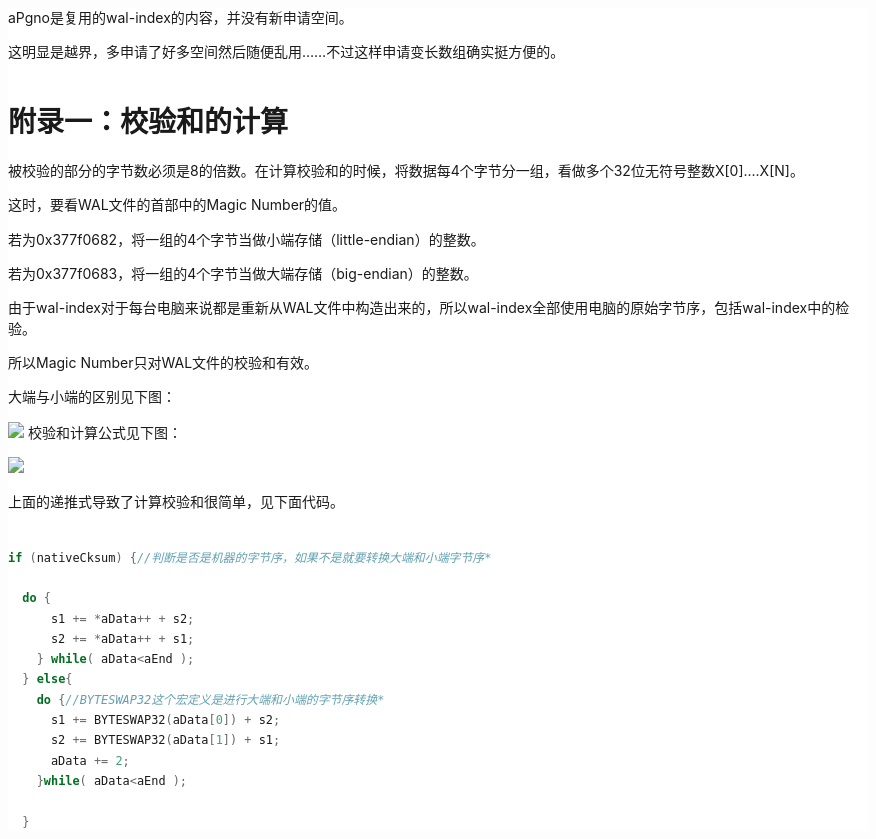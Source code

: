 
aPgno是复用的wal-index的内容，并没有新申请空间。



这明显是越界，多申请了好多空间然后随便乱用……不过这样申请变长数组确实挺方便的。



# 附录一：校验和的计算

被校验的部分的字节数必须是8的倍数。在计算校验和的时候，将数据每4个字节分一组，看做多个32位无符号整数X[0]....X[N]。



这时，要看WAL文件的首部中的Magic Number的值。



若为0x377f0682，将一组的4个字节当做小端存储（little-endian）的整数。



若为0x377f0683，将一组的4个字节当做大端存储（big-endian）的整数。



由于wal-index对于每台电脑来说都是重新从WAL文件中构造出来的，所以wal-index全部使用电脑的原始字节序，包括wal-index中的检验。



所以Magic Number只对WAL文件的校验和有效。



大端与小端的区别见下图：



![](https://github.com/lishuhuakai/sqlite_reading/blob/main/Document/imgs/4.png)
校验和计算公式见下图：

![](https://github.com/lishuhuakai/sqlite_reading/blob/main/Document/imgs/6.png)


上面的递推式导致了计算校验和很简单，见下面代码。

```c

if (nativeCksum) {//判断是否是机器的字节序，如果不是就要转换大端和小端字节序*

  do {
      s1 += *aData++ + s2;
      s2 += *aData++ + s1;
    } while( aData<aEnd );
  } else{
    do {//BYTESWAP32这个宏定义是进行大端和小端的字节序转换*
      s1 += BYTESWAP32(aData[0]) + s2;
      s2 += BYTESWAP32(aData[1]) + s1;
      aData += 2;
    }while( aData<aEnd );

  }
```
